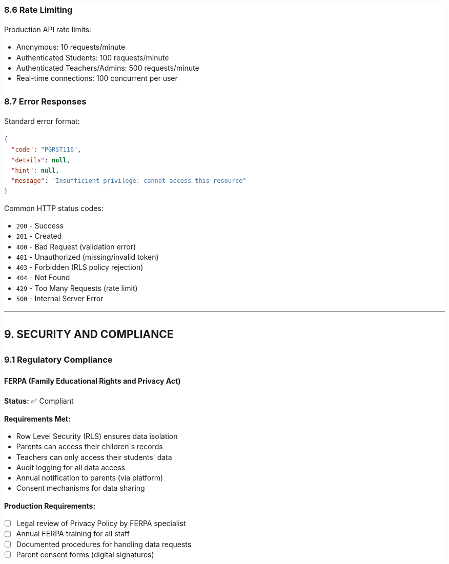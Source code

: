 ### 8.6 Rate Limiting

Production API rate limits:
- Anonymous: 10 requests/minute
- Authenticated Students: 100 requests/minute
- Authenticated Teachers/Admins: 500 requests/minute
- Real-time connections: 100 concurrent per user

### 8.7 Error Responses

Standard error format:
```json
{
  "code": "PGRST116",
  "details": null,
  "hint": null,
  "message": "Insufficient privilege: cannot access this resource"
}
```

Common HTTP status codes:
- `200` - Success
- `201` - Created
- `400` - Bad Request (validation error)
- `401` - Unauthorized (missing/invalid token)
- `403` - Forbidden (RLS policy rejection)
- `404` - Not Found
- `429` - Too Many Requests (rate limit)
- `500` - Internal Server Error

---

## 9. SECURITY AND COMPLIANCE

### 9.1 Regulatory Compliance

#### FERPA (Family Educational Rights and Privacy Act)
**Status:** ✅ Compliant

**Requirements Met:**
- Row Level Security (RLS) ensures data isolation
- Parents can access their children's records
- Teachers can only access their students' data
- Audit logging for all data access
- Annual notification to parents (via platform)
- Consent mechanisms for data sharing

**Production Requirements:**
- [ ] Legal review of Privacy Policy by FERPA specialist
- [ ] Annual FERPA training for all staff
- [ ] Documented procedures for handling data requests
- [ ] Parent consent forms (digital signatures)
